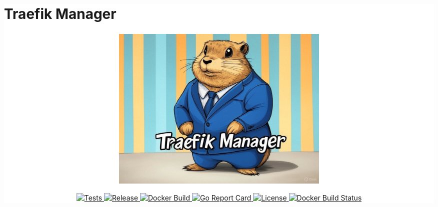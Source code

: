 # Traefik Manager

<p align="center">
  <img src="traefik-manager.jpg" alt="Traefik Manager" width="400"/>
</p>

<p align="center">
  <a href="https://github.com/sistemica/traefik-manager-api/actions/workflows/test.yml">
    <img src="https://github.com/sistemica/traefik-manager-api/actions/workflows/test.yml/badge.svg" alt="Tests">
  </a>
  <a href="https://github.com/sistemica/traefik-manager-api/releases">
    <img src="https://img.shields.io/github/v/release/sistemica/traefik-manager-api?display_name=tag" alt="Release">
  </a>
  <a href="https://github.com/sistemica/traefik-manager-api/actions/workflows/docker-publish.yml">
    <img src="https://github.com/sistemica/traefik-manager-api/actions/workflows/docker-publish.yml/badge.svg" alt="Docker Build">
  </a>
  <a href="https://goreportcard.com/report/github.com/sistemica/traefik-manager-api">
    <img src="https://goreportcard.com/badge/github.com/sistemica/traefik-manager-api" alt="Go Report Card">
  </a>
  <a href="https://github.com/sistemica/traefik-manager-api/blob/main/LICENSE">
    <img src="https://img.shields.io/github/license/sistemica/traefik-manager-api" alt="License">
  </a>
  <a href="https://github.com/sistemica/traefik-manager-api/pkgs/container/traefik-manager-api">
    <img src="https://img.shields.io/github/actions/workflow/status/sistemica/traefik-manager-api/docker-publish.yml?label=docker%20build" alt="Docker Build Status">
  </a>
  <a href="https://buymeacoffee.com/hannes">